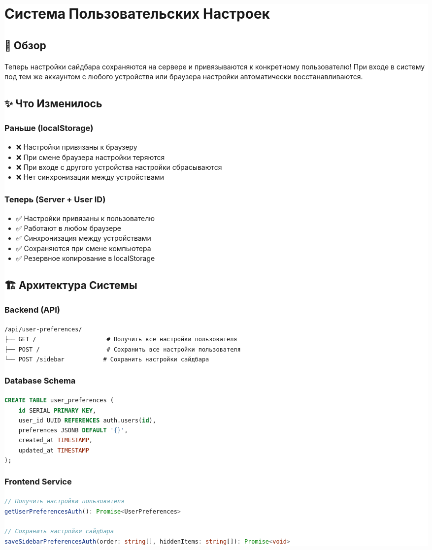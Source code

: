 # Система Пользовательских Настроек

## 🎯 Обзор

Теперь настройки сайдбара сохраняются на сервере и привязываются к конкретному пользователю! При входе в систему под тем же аккаунтом с любого устройства или браузера настройки автоматически восстанавливаются.

## ✨ Что Изменилось

### **Раньше** (localStorage)
- ❌ Настройки привязаны к браузеру
- ❌ При смене браузера настройки теряются
- ❌ При входе с другого устройства настройки сбрасываются
- ❌ Нет синхронизации между устройствами

### **Теперь** (Server + User ID)
- ✅ Настройки привязаны к пользователю
- ✅ Работают в любом браузере
- ✅ Синхронизация между устройствами
- ✅ Сохраняются при смене компьютера
- ✅ Резервное копирование в localStorage

## 🏗️ Архитектура Системы

### **Backend (API)**
```
/api/user-preferences/
├── GET /                    # Получить все настройки пользователя
├── POST /                   # Сохранить все настройки пользователя
└── POST /sidebar           # Сохранить настройки сайдбара
```

### **Database Schema**
```sql
CREATE TABLE user_preferences (
    id SERIAL PRIMARY KEY,
    user_id UUID REFERENCES auth.users(id),
    preferences JSONB DEFAULT '{}',
    created_at TIMESTAMP,
    updated_at TIMESTAMP
);
```

### **Frontend Service**
```typescript
// Получить настройки пользователя
getUserPreferencesAuth(): Promise<UserPreferences>

// Сохранить настройки сайдбара
saveSidebarPreferencesAuth(order: string[], hiddenItems: string[]): Promise<void>
```
